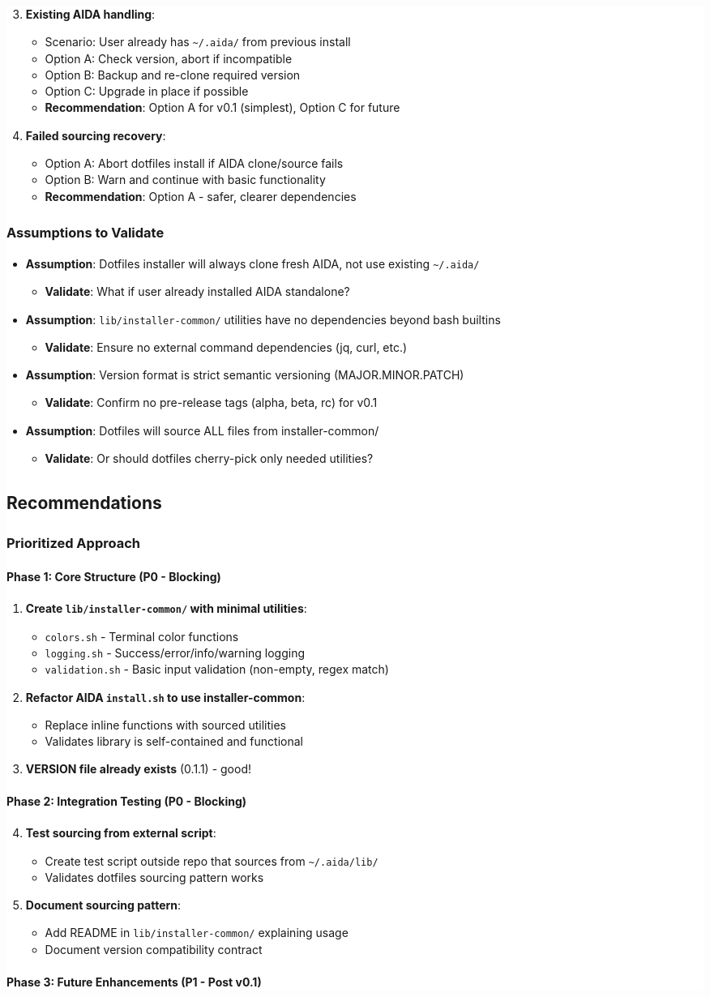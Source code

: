 3. **Existing AIDA handling**:
   - Scenario: User already has `~/.aida/` from previous install
   - Option A: Check version, abort if incompatible
   - Option B: Backup and re-clone required version
   - Option C: Upgrade in place if possible
   - **Recommendation**: Option A for v0.1 (simplest), Option C for future

4. **Failed sourcing recovery**:
   - Option A: Abort dotfiles install if AIDA clone/source fails
   - Option B: Warn and continue with basic functionality
   - **Recommendation**: Option A - safer, clearer dependencies

### Assumptions to Validate

- **Assumption**: Dotfiles installer will always clone fresh AIDA, not use existing `~/.aida/`
  - **Validate**: What if user already installed AIDA standalone?

- **Assumption**: `lib/installer-common/` utilities have no dependencies beyond bash builtins
  - **Validate**: Ensure no external command dependencies (jq, curl, etc.)

- **Assumption**: Version format is strict semantic versioning (MAJOR.MINOR.PATCH)
  - **Validate**: Confirm no pre-release tags (alpha, beta, rc) for v0.1

- **Assumption**: Dotfiles will source ALL files from installer-common/
  - **Validate**: Or should dotfiles cherry-pick only needed utilities?

## Recommendations

### Prioritized Approach

#### Phase 1: Core Structure (P0 - Blocking)

1. **Create `lib/installer-common/` with minimal utilities**:
   - `colors.sh` - Terminal color functions
   - `logging.sh` - Success/error/info/warning logging
   - `validation.sh` - Basic input validation (non-empty, regex match)

2. **Refactor AIDA `install.sh` to use installer-common**:
   - Replace inline functions with sourced utilities
   - Validates library is self-contained and functional

3. **VERSION file already exists** (0.1.1) - good!

#### Phase 2: Integration Testing (P0 - Blocking)

4. **Test sourcing from external script**:
   - Create test script outside repo that sources from `~/.aida/lib/`
   - Validates dotfiles sourcing pattern works

5. **Document sourcing pattern**:
   - Add README in `lib/installer-common/` explaining usage
   - Document version compatibility contract

#### Phase 3: Future Enhancements (P1 - Post v0.1)
